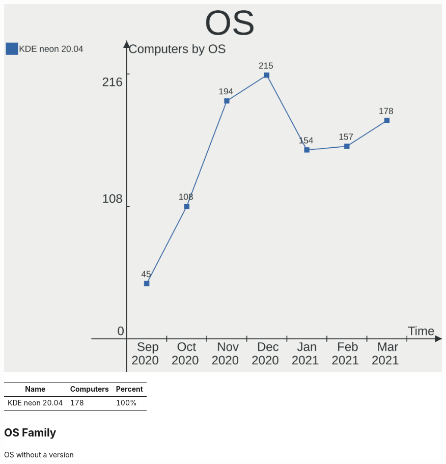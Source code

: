 ![OS](./All/images/line_chart/os_name.svg)

| Name           | Computers | Percent |
|----------------|-----------|---------|
| KDE neon 20.04 | 178       | 100%    |

OS Family
---------

OS without a version
